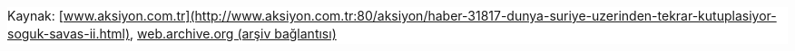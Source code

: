  </div>
 <div>
 </div>
</div>


Kaynak: [www.aksiyon.com.tr](http://www.aksiyon.com.tr:80/aksiyon/haber-31817-dunya-suriye-uzerinden-tekrar-kutuplasiyor-soguk-savas-ii.html), [web.archive.org (arşiv bağlantısı)](http://web.archive.org/web/20120413165325/http://www.aksiyon.com.tr:80/aksiyon/haber-31817-dunya-suriye-uzerinden-tekrar-kutuplasiyor-soguk-savas-ii.html)
